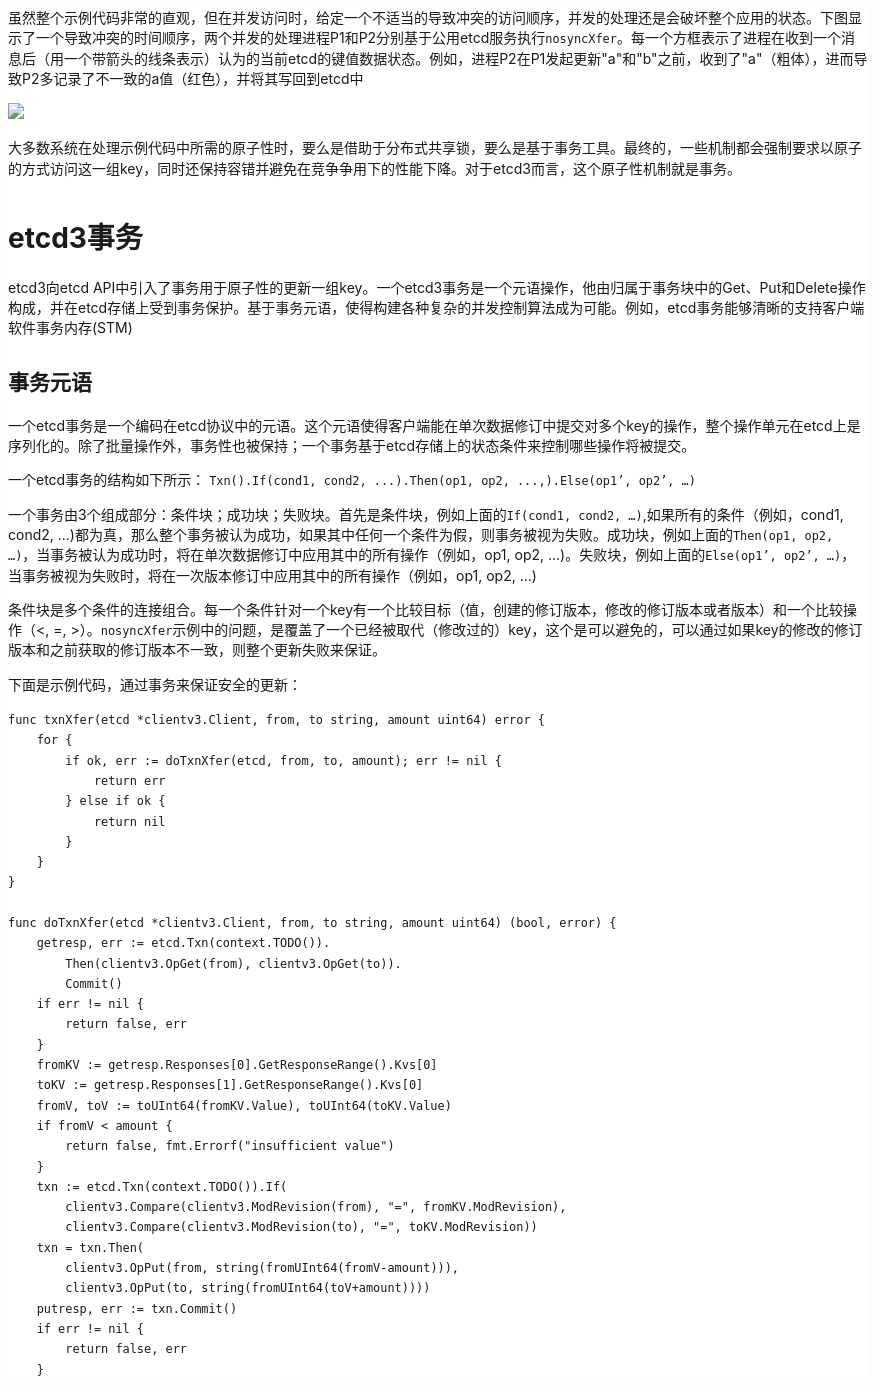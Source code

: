 
虽然整个示例代码非常的直观，但在并发访问时，给定一个不适当的导致冲突的访问顺序，并发的处理还是会破坏整个应用的状态。下图显示了一个导致冲突的时间顺序，两个并发的处理进程P1和P2分别基于公用etcd服务执行`nosyncXfer`。每一个方框表示了进程在收到一个消息后（用一个带箭头的线条表示）认为的当前etcd的键值数据状态。例如，进程P2在P1发起更新"a"和"b"之前，收到了"a"（粗体），进而导致P2多记录了不一致的a值（红色），并将其写回到etcd中

![](http://og43lpuu1.bkt.clouddn.com/etcd_stm/png/01_diagram1.png)

大多数系统在处理示例代码中所需的原子性时，要么是借助于分布式共享锁，要么是基于事务工具。最终的，一些机制都会强制要求以原子的方式访问这一组key，同时还保持容错并避免在竞争争用下的性能下降。对于etcd3而言，这个原子性机制就是事务。

# etcd3事务

etcd3向etcd API中引入了事务用于原子性的更新一组key。一个etcd3事务是一个元语操作，他由归属于事务块中的Get、Put和Delete操作构成，并在etcd存储上受到事务保护。基于事务元语，使得构建各种复杂的并发控制算法成为可能。例如，etcd事务能够清晰的支持客户端软件事务内存(STM)

## 事务元语

一个etcd事务是一个编码在etcd协议中的元语。这个元语使得客户端能在单次数据修订中提交对多个key的操作，整个操作单元在etcd上是序列化的。除了批量操作外，事务性也被保持；一个事务基于etcd存储上的状态条件来控制哪些操作将被提交。

一个etcd事务的结构如下所示：
`Txn().If(cond1, cond2, ...).Then(op1, op2, ...,).Else(op1’, op2’, …)`

一个事务由3个组成部分：条件块；成功块；失败块。首先是条件块，例如上面的`If(cond1, cond2, …)`,如果所有的条件（例如，cond1, cond2, ...)都为真，那么整个事务被认为成功，如果其中任何一个条件为假，则事务被视为失败。成功块，例如上面的`Then(op1, op2, …)`，当事务被认为成功时，将在单次数据修订中应用其中的所有操作（例如，op1, op2, ...)。失败块，例如上面的`Else(op1’, op2’, …)`，当事务被视为失败时，将在一次版本修订中应用其中的所有操作（例如，op1, op2, ...)

条件块是多个条件的连接组合。每一个条件针对一个key有一个比较目标（值，创建的修订版本，修改的修订版本或者版本）和一个比较操作（<, =, >）。`nosyncXfer`示例中的问题，是覆盖了一个已经被取代（修改过的）key，这个是可以避免的，可以通过如果key的修改的修订版本和之前获取的修订版本不一致，则整个更新失败来保证。

下面是示例代码，通过事务来保证安全的更新：
``` golang
func txnXfer(etcd *clientv3.Client, from, to string, amount uint64) error {
	for {
		if ok, err := doTxnXfer(etcd, from, to, amount); err != nil {
			return err
		} else if ok {
			return nil
		}
	}
}

func doTxnXfer(etcd *clientv3.Client, from, to string, amount uint64) (bool, error) {
	getresp, err := etcd.Txn(context.TODO()).
		Then(clientv3.OpGet(from), clientv3.OpGet(to)).
		Commit()
	if err != nil {
		return false, err
	}
	fromKV := getresp.Responses[0].GetResponseRange().Kvs[0]
	toKV := getresp.Responses[1].GetResponseRange().Kvs[0]
	fromV, toV := toUInt64(fromKV.Value), toUInt64(toKV.Value)
	if fromV < amount {
		return false, fmt.Errorf("insufficient value")
	}
	txn := etcd.Txn(context.TODO()).If(
		clientv3.Compare(clientv3.ModRevision(from), "=", fromKV.ModRevision),
		clientv3.Compare(clientv3.ModRevision(to), "=", toKV.ModRevision))
	txn = txn.Then(
		clientv3.OpPut(from, string(fromUInt64(fromV-amount))),
		clientv3.OpPut(to, string(fromUInt64(toV+amount))))
	putresp, err := txn.Commit()
	if err != nil {
		return false, err
	}
```

[1]: https://coreos.com/blog/transactional-memory-with-etcd3.html
[2]: https://github.com/coreos/etcd
[3]: https://github.com/coreos/etcd/blob/master/Documentation/docs.md
[4]: https://github.com/coreos/etcd/tree/master/clientv3/concurrency